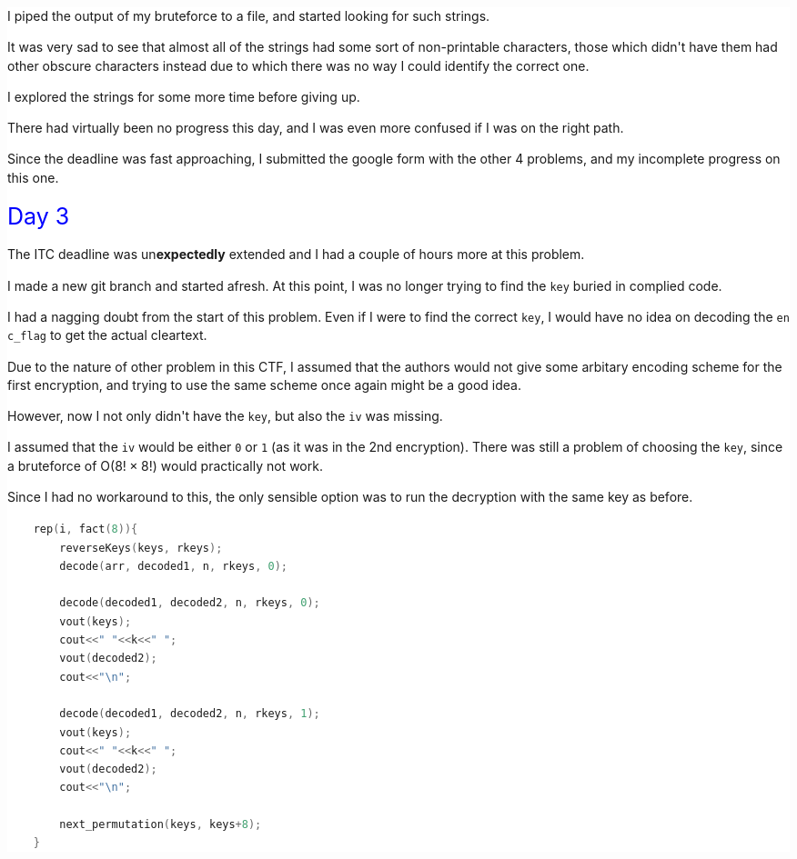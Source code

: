 I piped the output of my bruteforce to a file, and started looking for such strings.

It was very sad to see that almost all of the strings had some sort of non-printable characters, those which didn't have them had other obscure characters instead due to which there was no way I could identify the correct one.

I explored the strings for some more time before giving up.

There had virtually been no progress this day, and I was even more confused if I was on the right path.

Since the deadline was fast approaching, I submitted the google form with the other 4 problems, and my incomplete progress on this one.

<span style="color:blue; font-size:25px">Day 3</span>

The ITC deadline was un**expectedly** extended and I had a couple of hours more at this problem.

I made a new git branch and started afresh. At this point, I was no longer trying to find the `key` buried in complied code.

I had a nagging doubt from the start of this problem. Even if I were to find the correct `key`, I would have no idea on decoding the `enc_flag` to get the actual cleartext.

Due to the nature of other problem in this CTF, I assumed that the authors would not give some arbitary encoding scheme for the first encryption, and trying to use the same scheme once again might be a good idea.

However, now I not only didn't have the `key`, but also the `iv` was missing.

I assumed that the `iv` would be either `0` or `1` (as it was in the 2nd encryption). There was still a problem of choosing the `key`, since a bruteforce of $\mathrm{O} (8! \times 8!)$ would practically not work. 

Since I had no workaround to this, the only sensible option was to run the decryption with the same key as before.

```cpp
    rep(i, fact(8)){
        reverseKeys(keys, rkeys);
        decode(arr, decoded1, n, rkeys, 0);

        decode(decoded1, decoded2, n, rkeys, 0);
        vout(keys);
        cout<<" "<<k<<" ";
        vout(decoded2);
        cout<<"\n";

        decode(decoded1, decoded2, n, rkeys, 1);
        vout(keys);
        cout<<" "<<k<<" ";
        vout(decoded2);
        cout<<"\n";

        next_permutation(keys, keys+8);
    }
```
